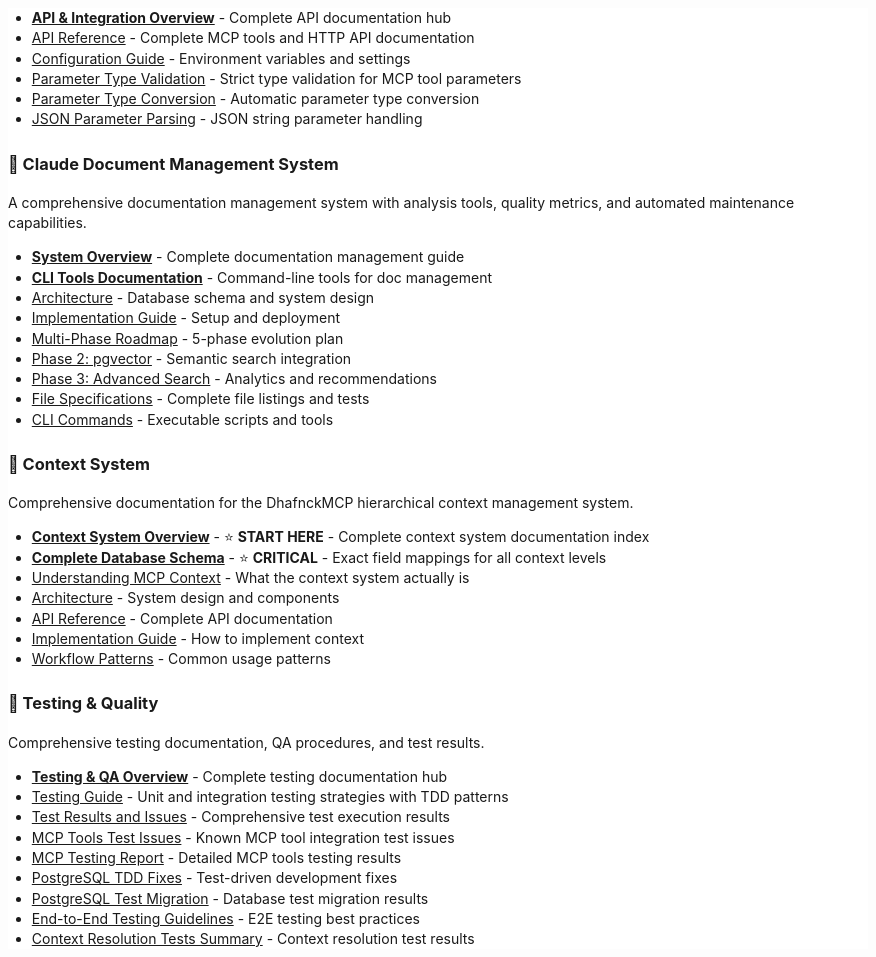 - [**API & Integration Overview**](api-integration/README.md) - Complete API documentation hub
- [API Reference](api-integration/api-reference.md) - Complete MCP tools and HTTP API documentation
- [Configuration Guide](api-integration/configuration.md) - Environment variables and settings
- [Parameter Type Validation](api-behavior/parameter-type-validation.md) - Strict type validation for MCP tool parameters
- [Parameter Type Conversion](api-behavior/parameter-type-conversion-verification.md) - Automatic parameter type conversion
- [JSON Parameter Parsing](api-behavior/json-parameter-parsing.md) - JSON string parameter handling

### 📄 Claude Document Management System
A comprehensive documentation management system with analysis tools, quality metrics, and automated maintenance capabilities.

- [**System Overview**](claude-document-management-system/index.md) - Complete documentation management guide
- [**CLI Tools Documentation**](claude-document-management-system/cli-commands/manage-documentation-tools.md) - Command-line tools for doc management
- [Architecture](claude-document-management-system/architecture/claude-document-management-architecture.md) - Database schema and system design
- [Implementation Guide](claude-document-management-system/implementation/claude-document-management-implementation.md) - Setup and deployment
- [Multi-Phase Roadmap](claude-document-management-system/phases/claude-document-management-phases.md) - 5-phase evolution plan
- [Phase 2: pgvector](claude-document-management-system/phases/phase2-pgvector-implementation.md) - Semantic search integration
- [Phase 3: Advanced Search](claude-document-management-system/phases/phase3-advanced-search-implementation.md) - Analytics and recommendations
- [File Specifications](claude-document-management-system/file-specifications/complete-file-structure-and-tests.md) - Complete file listings and tests
- [CLI Commands](claude-document-management-system/cli-commands/) - Executable scripts and tools

### 🔗 Context System
Comprehensive documentation for the DhafnckMCP hierarchical context management system.

- [**Context System Overview**](context-system/index.md) - ⭐ **START HERE** - Complete context system documentation index
- [**Complete Database Schema**](context-system/context-database-schema-complete.md) - ⭐ **CRITICAL** - Exact field mappings for all context levels
- [Understanding MCP Context](context-system/00-understanding-mcp-context.md) - What the context system actually is
- [Architecture](context-system/01-architecture.md) - System design and components
- [API Reference](context-system/03-api-reference.md) - Complete API documentation
- [Implementation Guide](context-system/04-implementation-guide.md) - How to implement context
- [Workflow Patterns](context-system/05-workflow-patterns.md) - Common usage patterns

### 🧪 Testing & Quality
Comprehensive testing documentation, QA procedures, and test results.

- [**Testing & QA Overview**](testing-qa/README.md) - Complete testing documentation hub
- [Testing Guide](testing-qa/testing.md) - Unit and integration testing strategies with TDD patterns
- [Test Results and Issues](testing-qa/test-results-and-issues.md) - Comprehensive test execution results
- [MCP Tools Test Issues](testing-qa/mcp-tools-test-issues.md) - Known MCP tool integration test issues
- [MCP Testing Report](testing-qa/MCP_TESTING_REPORT.md) - Detailed MCP tools testing results
- [PostgreSQL TDD Fixes](testing-qa/POSTGRESQL_TDD_FIXES_SUMMARY.md) - Test-driven development fixes
- [PostgreSQL Test Migration](testing-qa/POSTGRESQL_TEST_MIGRATION_SUMMARY.md) - Database test migration results
- [End-to-End Testing Guidelines](testing-qa/e2e/End_to_End_Testing_Guidelines.md) - E2E testing best practices
- [Context Resolution Tests Summary](testing-qa/context_resolution_tests_summary.md) - Context resolution test results